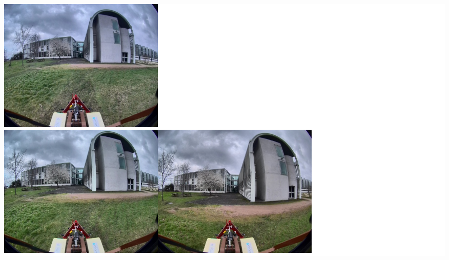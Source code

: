 <img src='img_exemples/image_1741874495794880036.jpg' alt='drawing' width='300'/><br/><img src='img_exemples/image_1741874497110569937.jpg' alt='drawing' width='300'/><img src='img_exemples/image_1741874498553071499.jpg' alt='drawing' width='300'/>
